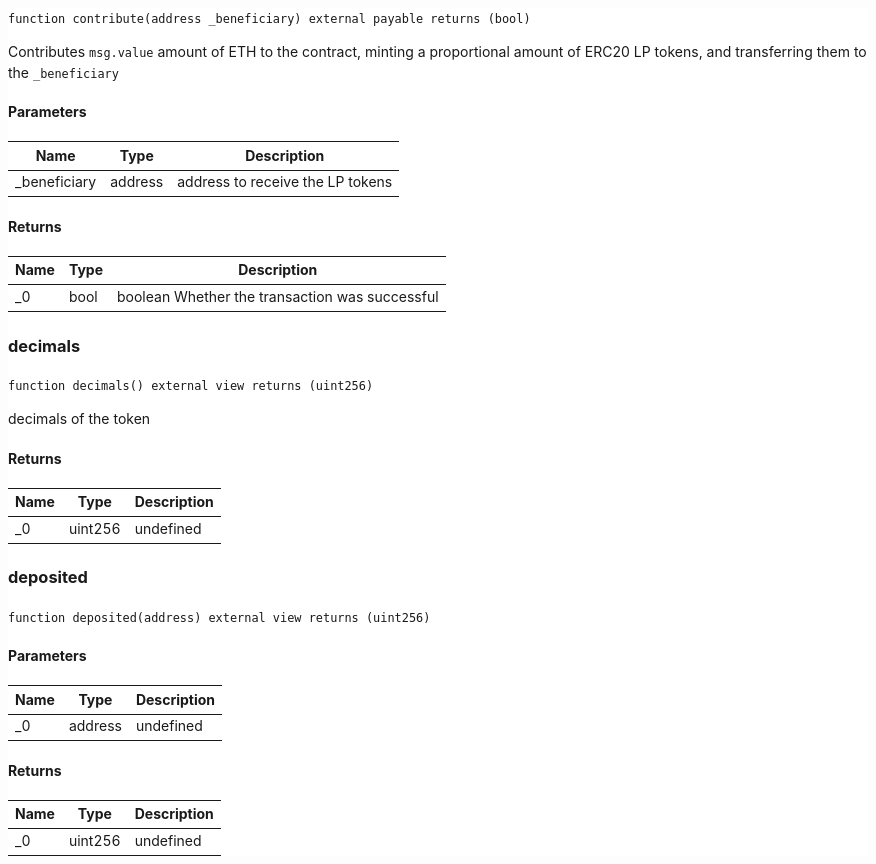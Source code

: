```solidity
function contribute(address _beneficiary) external payable returns (bool)
```

Contributes `msg.value` amount of ETH to the contract, minting a proportional amount of ERC20 LP tokens, and transferring them to the `_beneficiary` 



#### Parameters

| Name | Type | Description |
|---|---|---|
| _beneficiary | address | address to receive the LP tokens

#### Returns

| Name | Type | Description |
|---|---|---|
| _0 | bool | boolean Whether the transaction was successful

### decimals

```solidity
function decimals() external view returns (uint256)
```

decimals of the token




#### Returns

| Name | Type | Description |
|---|---|---|
| _0 | uint256 | undefined

### deposited

```solidity
function deposited(address) external view returns (uint256)
```





#### Parameters

| Name | Type | Description |
|---|---|---|
| _0 | address | undefined

#### Returns

| Name | Type | Description |
|---|---|---|
| _0 | uint256 | undefined
